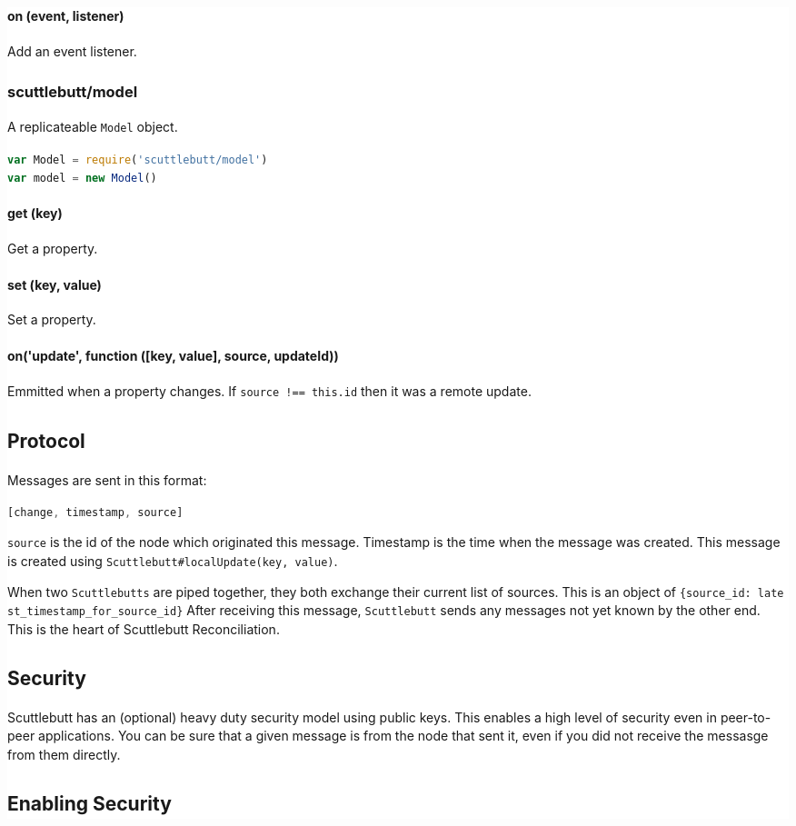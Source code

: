 #### on (event, listener)

Add an event listener.

### scuttlebutt/model

A replicateable `Model` object.

``` js
var Model = require('scuttlebutt/model')
var model = new Model()
```


#### get (key)

Get a property.

#### set (key, value)

Set a property.

#### on('update', function ([key, value], source, updateId))

Emmitted when a property changes. 
If `source !== this.id`
then it was a remote update.

## Protocol

Messages are sent in this format:

``` js
[change, timestamp, source]
```

`source` is the id of the node which originated this message.
Timestamp is the time when the message was created. 
This message is created using `Scuttlebutt#localUpdate(key, value)`.

When two `Scuttlebutts` are piped together, they both exchange their current list
of sources. This is an object of `{source_id: latest_timestamp_for_source_id}`
After receiving this message, `Scuttlebutt` sends any messages not yet 
known by the other end. This is the heart of Scuttlebutt Reconciliation.

## Security

Scuttlebutt has an (optional) heavy duty security model using public keys. 
This enables a high level of security even in peer-to-peer applications.
You can be sure that a given message is from the node that sent it, 
even if you did not receive the messasge from them directly.

## Enabling Security
